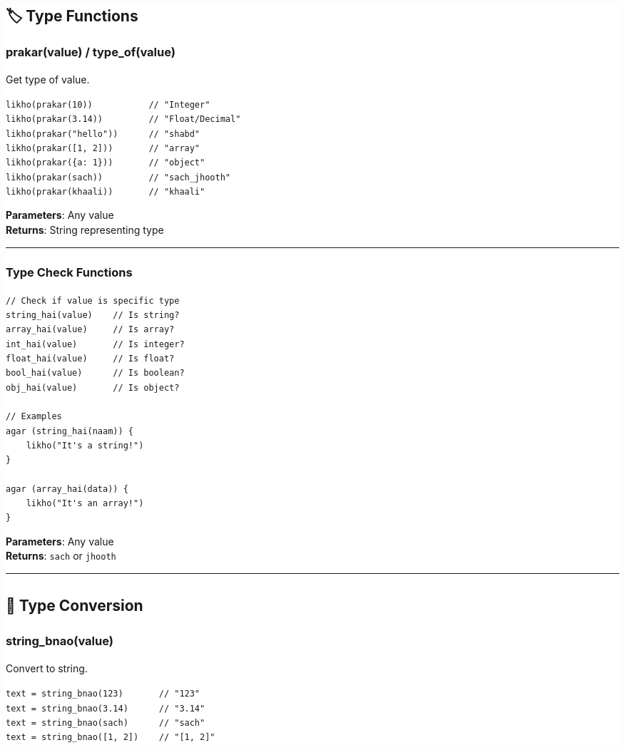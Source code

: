 
## 🏷️ Type Functions

### prakar(value) / type_of(value)
Get type of value.

```codesi
likho(prakar(10))           // "Integer"
likho(prakar(3.14))         // "Float/Decimal"
likho(prakar("hello"))      // "shabd"
likho(prakar([1, 2]))       // "array"
likho(prakar({a: 1}))       // "object"
likho(prakar(sach))         // "sach_jhooth"
likho(prakar(khaali))       // "khaali"
```

**Parameters**: Any value  
**Returns**: String representing type

---

### Type Check Functions

```codesi
// Check if value is specific type
string_hai(value)    // Is string?
array_hai(value)     // Is array?
int_hai(value)       // Is integer?
float_hai(value)     // Is float?
bool_hai(value)      // Is boolean?
obj_hai(value)       // Is object?

// Examples
agar (string_hai(naam)) {
    likho("It's a string!")
}

agar (array_hai(data)) {
    likho("It's an array!")
}
```

**Parameters**: Any value  
**Returns**: `sach` or `jhooth`

---

## 🔄 Type Conversion

### string_bnao(value)
Convert to string.

```codesi
text = string_bnao(123)       // "123"
text = string_bnao(3.14)      // "3.14"
text = string_bnao(sach)      // "sach"
text = string_bnao([1, 2])    // "[1, 2]"
```

